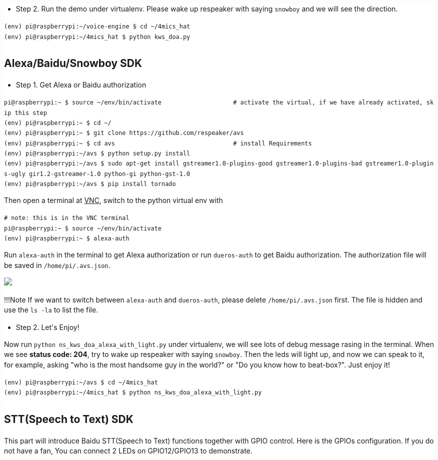 - Step 2. Run the demo under virtualenv. Please wake up respeaker with saying `snowboy` and we will see the direction.

```
(env) pi@raspberrypi:~/voice-engine $ cd ~/4mics_hat
(env) pi@raspberrypi:~/4mics_hat $ python kws_doa.py
```


## Alexa/Baidu/Snowboy SDK

- Step 1. Get Alexa or Baidu authorization

```
pi@raspberrypi:~ $ source ~/env/bin/activate                    # activate the virtual, if we have already activated, skip this step
(env) pi@raspberrypi:~ $ cd ~/
(env) pi@raspberrypi:~ $ git clone https://github.com/respeaker/avs
(env) pi@raspberrypi:~ $ cd avs                                 # install Requirements
(env) pi@raspberrypi:~/avs $ python setup.py install                               
(env) pi@raspberrypi:~/avs $ sudo apt-get install gstreamer1.0-plugins-good gstreamer1.0-plugins-bad gstreamer1.0-plugins-ugly gir1.2-gstreamer-1.0 python-gi python-gst-1.0
(env) pi@raspberrypi:~/avs $ pip install tornado
```
Then open a terminal at [VNC](https://www.raspberrypi.org/documentation/remote-access/vnc/), switch to the python virtual env with 
```
# note: this is in the VNC terminal
pi@raspberrypi:~ $ source ~/env/bin/activate
(env) pi@raspberrypi:~ $ alexa-auth
```

Run `alexa-auth` in the terminal to get Alexa authorization or run `dueros-auth` to get Baidu authorization. The authorization file will be saved in `/home/pi/.avs.json`.

![](https://github.com/SeeedDocument/ReSpeaker-4-Mic-Array-for-Raspberry-Pi/raw/master/img/auth.png)

!!!Note
    If we want to switch between `alexa-auth` and `dueros-auth`, please delete `/home/pi/.avs.json` first. The file is hidden and use the `ls -la` to list the file.

- Step 2. Let's Enjoy!

Now run `python ns_kws_doa_alexa_with_light.py` under virtualenv, we will see lots of debug message rasing in the terminal. When we see **status code: 204**, try to wake up respeaker with saying `snowboy`. Then the leds will light up, and now we can speak to it, for example, asking "who is the most handsome guy in the world?" or "Do you know how to beat-box?". Just enjoy it!

```
(env) pi@raspberrypi:~/avs $ cd ~/4mics_hat
(env) pi@raspberrypi:~/4mics_hat $ python ns_kws_doa_alexa_with_light.py
```

## STT(Speech to Text) SDK

This part will introduce Baidu STT(Speech to Text) functions together with GPIO control. Here is the GPIOs configuration. If you do not have a fan, You can connect 2 LEDs on GPIO12/GPIO13 to demonstrate.
